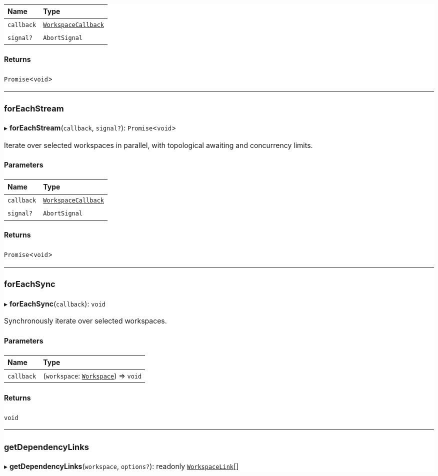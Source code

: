 | Name | Type |
| :------ | :------ |
| `callback` | [`WorkspaceCallback`](../README.md#workspacecallback) |
| `signal?` | `AbortSignal` |

#### Returns

`Promise`\<`void`\>

___

### forEachStream

▸ **forEachStream**(`callback`, `signal?`): `Promise`\<`void`\>

Iterate over selected workspaces in parallel, with topological awaiting
and concurrency limits.

#### Parameters

| Name | Type |
| :------ | :------ |
| `callback` | [`WorkspaceCallback`](../README.md#workspacecallback) |
| `signal?` | `AbortSignal` |

#### Returns

`Promise`\<`void`\>

___

### forEachSync

▸ **forEachSync**(`callback`): `void`

Synchronously iterate over selected workspaces.

#### Parameters

| Name | Type |
| :------ | :------ |
| `callback` | (`workspace`: [`Workspace`](Workspace.md)) => `void` |

#### Returns

`void`

___

### getDependencyLinks

▸ **getDependencyLinks**(`workspace`, `options?`): readonly [`WorkspaceLink`](../interfaces/WorkspaceLink.md)[]
